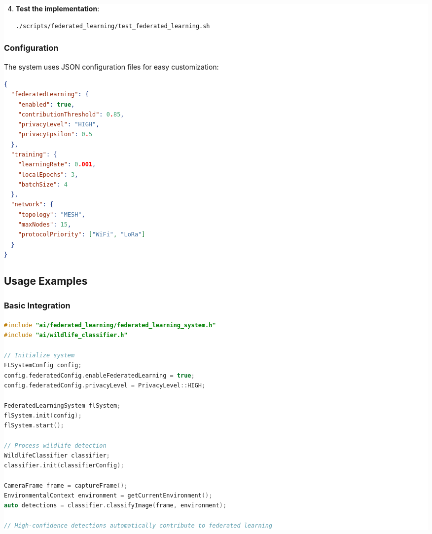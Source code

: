 4. **Test the implementation**:
   ```bash
   ./scripts/federated_learning/test_federated_learning.sh
   ```

### Configuration

The system uses JSON configuration files for easy customization:

```json
{
  "federatedLearning": {
    "enabled": true,
    "contributionThreshold": 0.85,
    "privacyLevel": "HIGH",
    "privacyEpsilon": 0.5
  },
  "training": {
    "learningRate": 0.001,
    "localEpochs": 3,
    "batchSize": 4
  },
  "network": {
    "topology": "MESH",
    "maxNodes": 15,
    "protocolPriority": ["WiFi", "LoRa"]
  }
}
```

## Usage Examples

### Basic Integration

```cpp
#include "ai/federated_learning/federated_learning_system.h"
#include "ai/wildlife_classifier.h"

// Initialize system
FLSystemConfig config;
config.federatedConfig.enableFederatedLearning = true;
config.federatedConfig.privacyLevel = PrivacyLevel::HIGH;

FederatedLearningSystem flSystem;
flSystem.init(config);
flSystem.start();

// Process wildlife detection
WildlifeClassifier classifier;
classifier.init(classifierConfig);

CameraFrame frame = captureFrame();
EnvironmentalContext environment = getCurrentEnvironment();
auto detections = classifier.classifyImage(frame, environment);

// High-confidence detections automatically contribute to federated learning
```
